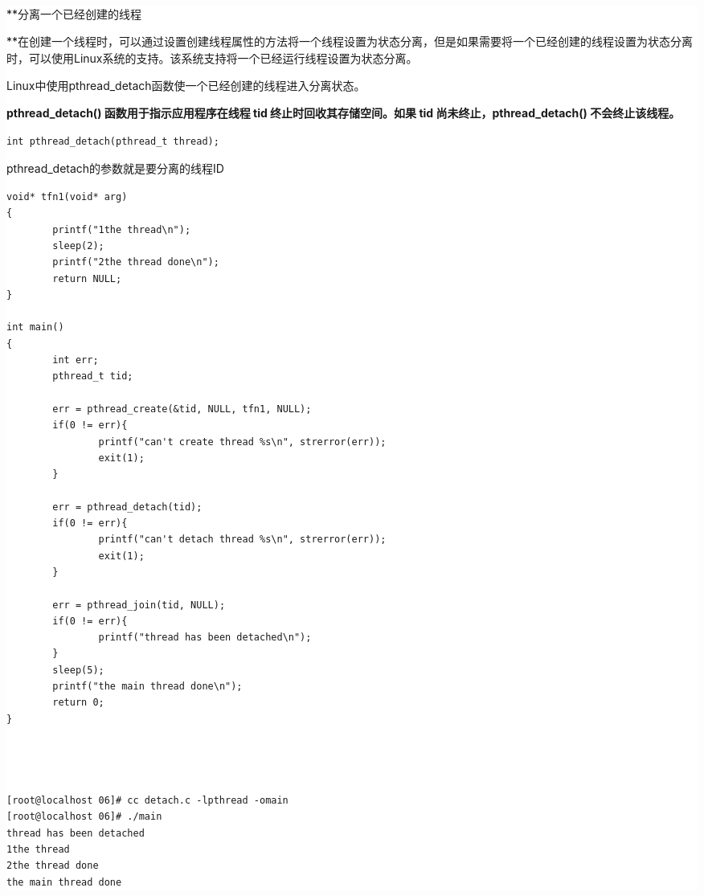 

**分离一个已经创建的线程

**在创建一个线程时，可以通过设置创建线程属性的方法将一个线程设置为状态分离，但是如果需要将一个已经创建的线程设置为状态分离时，可以使用Linux系统的支持。该系统支持将一个已经运行线程设置为状态分离。

Linux中使用pthread_detach函数使一个已经创建的线程进入分离状态。

**pthread_detach() 函数用于指示应用程序在线程 tid 终止时回收其存储空间。如果 tid 尚未终止，pthread_detach() 不会终止该线程。**
    
    int pthread_detach(pthread_t thread);


pthread_detach的参数就是要分离的线程ID

    
    void* tfn1(void* arg)
    {
            printf("1the thread\n");
            sleep(2);
            printf("2the thread done\n");
            return NULL;
    }
    
    int main()
    {
            int err;
            pthread_t tid;
    
            err = pthread_create(&tid, NULL, tfn1, NULL);
            if(0 != err){
                    printf("can't create thread %s\n", strerror(err));
                    exit(1);
            }
    
            err = pthread_detach(tid);
            if(0 != err){
                    printf("can't detach thread %s\n", strerror(err));
                    exit(1);
            }
    
            err = pthread_join(tid, NULL);
            if(0 != err){
                    printf("thread has been detached\n");
            }
            sleep(5);
            printf("the main thread done\n");
            return 0;
    }



    
    [root@localhost 06]# cc detach.c -lpthread -omain
    [root@localhost 06]# ./main
    thread has been detached
    1the thread
    2the thread done
    the main thread done
